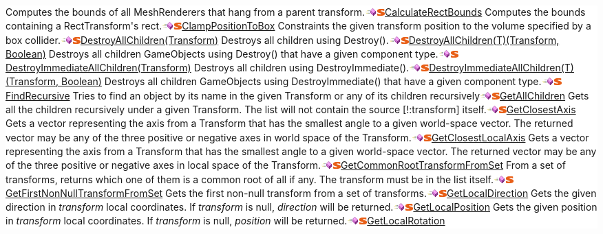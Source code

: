 Computes the bounds of all MeshRenderers that hang from a parent transform.</td></tr><tr><td>![Public method](media/pubmethod.gif "Public method")![Static member](media/static.gif "Static member")</td><td><a href="M_UltimateXR_Extensions_Unity_TransformExt_CalculateRectBounds">CalculateRectBounds</a></td><td>
Computes the bounds containing a RectTransform's rect.</td></tr><tr><td>![Public method](media/pubmethod.gif "Public method")![Static member](media/static.gif "Static member")</td><td><a href="M_UltimateXR_Extensions_Unity_TransformExt_ClampPositionToBox">ClampPositionToBox</a></td><td>
Constraints the given transform position to the volume specified by a box collider.</td></tr><tr><td>![Public method](media/pubmethod.gif "Public method")![Static member](media/static.gif "Static member")</td><td><a href="M_UltimateXR_Extensions_Unity_TransformExt_DestroyAllChildren">DestroyAllChildren(Transform)</a></td><td>
Destroys all children using Destroy().</td></tr><tr><td>![Public method](media/pubmethod.gif "Public method")![Static member](media/static.gif "Static member")</td><td><a href="M_UltimateXR_Extensions_Unity_TransformExt_DestroyAllChildren__1">DestroyAllChildren(T)(Transform, Boolean)</a></td><td>
Destroys all children GameObjects using Destroy() that have a given component type.</td></tr><tr><td>![Public method](media/pubmethod.gif "Public method")![Static member](media/static.gif "Static member")</td><td><a href="M_UltimateXR_Extensions_Unity_TransformExt_DestroyImmediateAllChildren">DestroyImmediateAllChildren(Transform)</a></td><td>
Destroys all children using DestroyImmediate().</td></tr><tr><td>![Public method](media/pubmethod.gif "Public method")![Static member](media/static.gif "Static member")</td><td><a href="M_UltimateXR_Extensions_Unity_TransformExt_DestroyImmediateAllChildren__1">DestroyImmediateAllChildren(T)(Transform, Boolean)</a></td><td>
Destroys all children GameObjects using DestroyImmediate() that have a given component type.</td></tr><tr><td>![Public method](media/pubmethod.gif "Public method")![Static member](media/static.gif "Static member")</td><td><a href="M_UltimateXR_Extensions_Unity_TransformExt_FindRecursive">FindRecursive</a></td><td>
Tries to find an object by its name in the given Transform or any of its children recursively</td></tr><tr><td>![Public method](media/pubmethod.gif "Public method")![Static member](media/static.gif "Static member")</td><td><a href="M_UltimateXR_Extensions_Unity_TransformExt_GetAllChildren">GetAllChildren</a></td><td>
Gets all the children recursively under a given Transform. The list will not contain the source [!:transform] itself.</td></tr><tr><td>![Public method](media/pubmethod.gif "Public method")![Static member](media/static.gif "Static member")</td><td><a href="M_UltimateXR_Extensions_Unity_TransformExt_GetClosestAxis">GetClosestAxis</a></td><td>
Gets a vector representing the axis from a Transform that has the smallest angle to a given world-space vector. The returned vector may be any of the three positive or negative axes in world space of the Transform.</td></tr><tr><td>![Public method](media/pubmethod.gif "Public method")![Static member](media/static.gif "Static member")</td><td><a href="M_UltimateXR_Extensions_Unity_TransformExt_GetClosestLocalAxis">GetClosestLocalAxis</a></td><td>
Gets a vector representing the axis from a Transform that has the smallest angle to a given world-space vector. The returned vector may be any of the three positive or negative axes in local space of the Transform.</td></tr><tr><td>![Public method](media/pubmethod.gif "Public method")![Static member](media/static.gif "Static member")</td><td><a href="M_UltimateXR_Extensions_Unity_TransformExt_GetCommonRootTransformFromSet">GetCommonRootTransformFromSet</a></td><td>
From a set of transforms, returns which one of them is a common root of all if any. The transform must be in the list itself.</td></tr><tr><td>![Public method](media/pubmethod.gif "Public method")![Static member](media/static.gif "Static member")</td><td><a href="M_UltimateXR_Extensions_Unity_TransformExt_GetFirstNonNullTransformFromSet">GetFirstNonNullTransformFromSet</a></td><td>
Gets the first non-null transform from a set of transforms.</td></tr><tr><td>![Public method](media/pubmethod.gif "Public method")![Static member](media/static.gif "Static member")</td><td><a href="M_UltimateXR_Extensions_Unity_TransformExt_GetLocalDirection">GetLocalDirection</a></td><td>
Gets the given direction in *transform* local coordinates. If *transform* is null, *direction* will be returned.</td></tr><tr><td>![Public method](media/pubmethod.gif "Public method")![Static member](media/static.gif "Static member")</td><td><a href="M_UltimateXR_Extensions_Unity_TransformExt_GetLocalPosition">GetLocalPosition</a></td><td>
Gets the given position in *transform* local coordinates. If *transform* is null, *position* will be returned.</td></tr><tr><td>![Public method](media/pubmethod.gif "Public method")![Static member](media/static.gif "Static member")</td><td><a href="M_UltimateXR_Extensions_Unity_TransformExt_GetLocalRotation">GetLocalRotation</a></td><td>